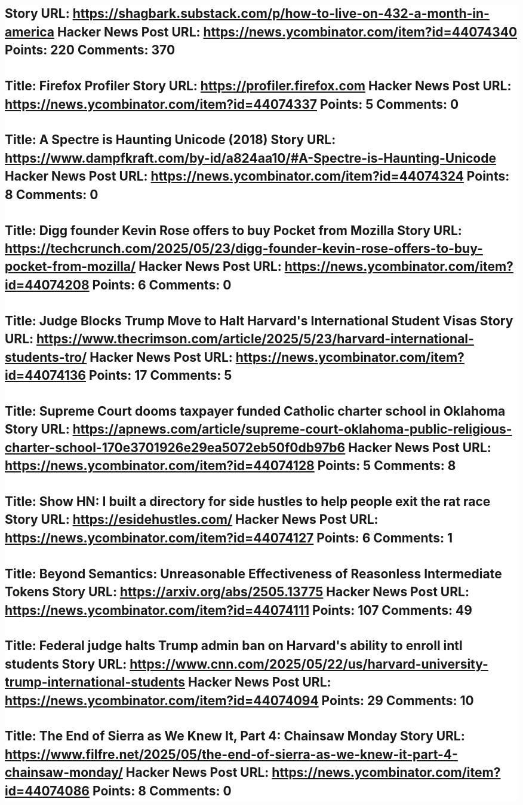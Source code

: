 Story URL: https://shagbark.substack.com/p/how-to-live-on-432-a-month-in-america
Hacker News Post URL: https://news.ycombinator.com/item?id=44074340
Points: 220
Comments: 370
----------------------------------------
Title: Firefox Profiler
Story URL: https://profiler.firefox.com
Hacker News Post URL: https://news.ycombinator.com/item?id=44074337
Points: 5
Comments: 0
----------------------------------------
Title: A Spectre is Haunting Unicode (2018)
Story URL: https://www.dampfkraft.com/by-id/a824aa10/#A-Spectre-is-Haunting-Unicode
Hacker News Post URL: https://news.ycombinator.com/item?id=44074324
Points: 8
Comments: 0
----------------------------------------
Title: Digg founder Kevin Rose offers to buy Pocket from Mozilla
Story URL: https://techcrunch.com/2025/05/23/digg-founder-kevin-rose-offers-to-buy-pocket-from-mozilla/
Hacker News Post URL: https://news.ycombinator.com/item?id=44074208
Points: 6
Comments: 0
----------------------------------------
Title: Judge Blocks Trump Move to Halt Harvard's International Student Visas
Story URL: https://www.thecrimson.com/article/2025/5/23/harvard-international-students-tro/
Hacker News Post URL: https://news.ycombinator.com/item?id=44074136
Points: 17
Comments: 5
----------------------------------------
Title: Supreme Court dooms taxpayer funded Catholic charter school in Oklahoma
Story URL: https://apnews.com/article/supreme-court-oklahoma-public-religious-charter-school-170e3701926e29ea5072eb50f0db97b6
Hacker News Post URL: https://news.ycombinator.com/item?id=44074128
Points: 5
Comments: 8
----------------------------------------
Title: Show HN: I built a directory for side hustles to help people exit the rat race
Story URL: https://esidehustles.com/
Hacker News Post URL: https://news.ycombinator.com/item?id=44074127
Points: 6
Comments: 1
----------------------------------------
Title: Beyond Semantics: Unreasonable Effectiveness of Reasonless Intermediate Tokens
Story URL: https://arxiv.org/abs/2505.13775
Hacker News Post URL: https://news.ycombinator.com/item?id=44074111
Points: 107
Comments: 49
----------------------------------------
Title: Federal judge halts Trump admin ban on Harvard's ability to enroll intl students
Story URL: https://www.cnn.com/2025/05/22/us/harvard-university-trump-international-students
Hacker News Post URL: https://news.ycombinator.com/item?id=44074094
Points: 29
Comments: 10
----------------------------------------
Title: The End of Sierra as We Knew It, Part 4: Chainsaw Monday
Story URL: https://www.filfre.net/2025/05/the-end-of-sierra-as-we-knew-it-part-4-chainsaw-monday/
Hacker News Post URL: https://news.ycombinator.com/item?id=44074086
Points: 8
Comments: 0
----------------------------------------